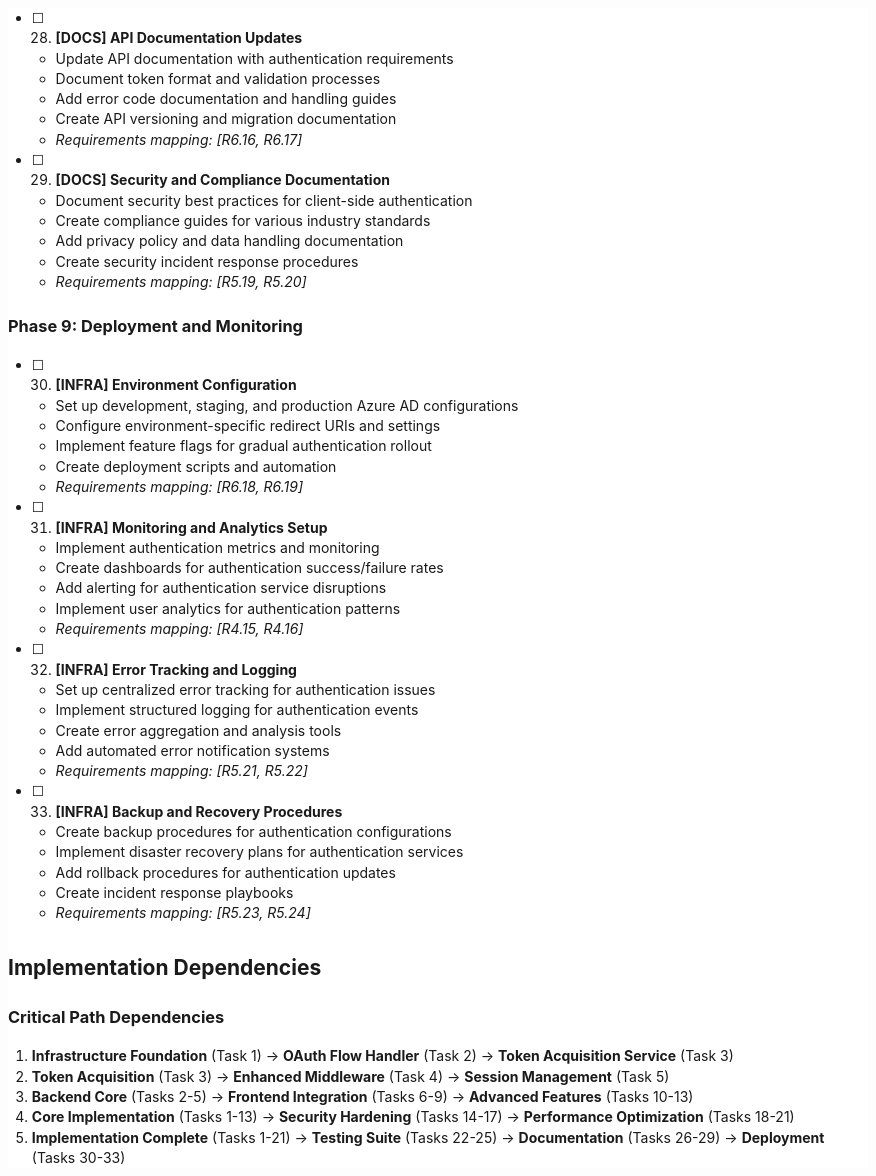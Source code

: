 - [ ] 28. **[DOCS] API Documentation Updates**
  - Update API documentation with authentication requirements
  - Document token format and validation processes
  - Add error code documentation and handling guides
  - Create API versioning and migration documentation
  - _Requirements mapping: [R6.16, R6.17]_

- [ ] 29. **[DOCS] Security and Compliance Documentation**
  - Document security best practices for client-side authentication
  - Create compliance guides for various industry standards
  - Add privacy policy and data handling documentation
  - Create security incident response procedures
  - _Requirements mapping: [R5.19, R5.20]_

### Phase 9: Deployment and Monitoring

- [ ] 30. **[INFRA] Environment Configuration**
  - Set up development, staging, and production Azure AD configurations
  - Configure environment-specific redirect URIs and settings
  - Implement feature flags for gradual authentication rollout
  - Create deployment scripts and automation
  - _Requirements mapping: [R6.18, R6.19]_

- [ ] 31. **[INFRA] Monitoring and Analytics Setup**
  - Implement authentication metrics and monitoring
  - Create dashboards for authentication success/failure rates
  - Add alerting for authentication service disruptions
  - Implement user analytics for authentication patterns
  - _Requirements mapping: [R4.15, R4.16]_

- [ ] 32. **[INFRA] Error Tracking and Logging**
  - Set up centralized error tracking for authentication issues
  - Implement structured logging for authentication events
  - Create error aggregation and analysis tools
  - Add automated error notification systems
  - _Requirements mapping: [R5.21, R5.22]_

- [ ] 33. **[INFRA] Backup and Recovery Procedures**
  - Create backup procedures for authentication configurations
  - Implement disaster recovery plans for authentication services
  - Add rollback procedures for authentication updates
  - Create incident response playbooks
  - _Requirements mapping: [R5.23, R5.24]_

## Implementation Dependencies

### Critical Path Dependencies

1. **Infrastructure Foundation** (Task 1) → **OAuth Flow Handler** (Task 2) → **Token Acquisition Service** (Task 3)
2. **Token Acquisition** (Task 3) → **Enhanced Middleware** (Task 4) → **Session Management** (Task 5)
3. **Backend Core** (Tasks 2-5) → **Frontend Integration** (Tasks 6-9) → **Advanced Features** (Tasks 10-13)
4. **Core Implementation** (Tasks 1-13) → **Security Hardening** (Tasks 14-17) → **Performance Optimization** (Tasks 18-21)
5. **Implementation Complete** (Tasks 1-21) → **Testing Suite** (Tasks 22-25) → **Documentation** (Tasks 26-29) → **Deployment** (Tasks 30-33)
